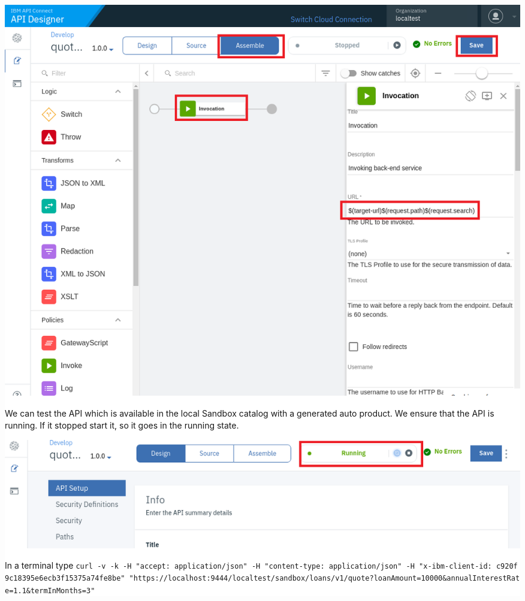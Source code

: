 ![Designer Quote api invoke](./images/designer-quote-api-invoke.png)

We can test the API which is available in the local Sandbox catalog with a generated auto product. We ensure that the API is running. If it stopped start it, so it goes in the running state.

![Designer Start API](./images/designer-run-API.png)

In a terminal type
 `curl -v -k -H "accept: application/json" -H "content-type: application/json" -H "x-ibm-client-id: c920f9c18395e6ecb3f15375a74fe8be" "https://localhost:9444/localtest/sandbox/loans/v1/quote?loanAmount=10000&annualInterestRate=1.1&termInMonths=3"`
